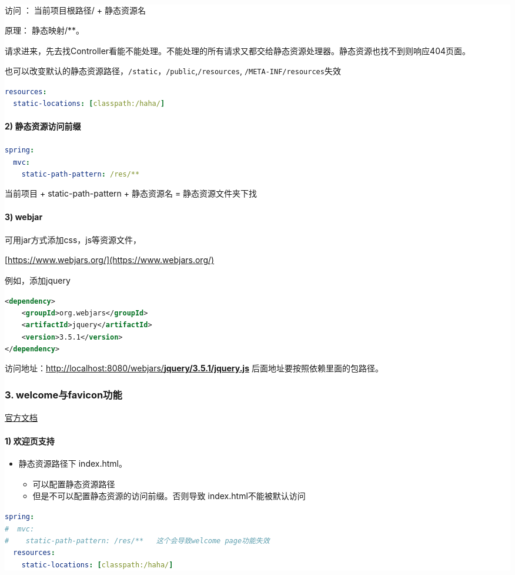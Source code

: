 访问 ： 当前项目根路径/ + 静态资源名 

原理： 静态映射/**。

请求进来，先去找Controller看能不能处理。不能处理的所有请求又都交给静态资源处理器。静态资源也找不到则响应404页面。

也可以改变默认的静态资源路径，`/static`，`/public`,`/resources`, `/META-INF/resources`失效

```yaml
resources:
  static-locations: [classpath:/haha/]
```

#### 2) 静态资源访问前缀

```yaml
spring:
  mvc:
    static-path-pattern: /res/**
```

当前项目 + static-path-pattern + 静态资源名 = 静态资源文件夹下找

#### 3) webjar

可用jar方式添加css，js等资源文件，

[https://www.webjars.org/](https://www.webjars.org/)

例如，添加jquery

```xml
<dependency>
    <groupId>org.webjars</groupId>
    <artifactId>jquery</artifactId>
    <version>3.5.1</version>
</dependency>
```

访问地址：[http://localhost:8080/webjars/**jquery/3.5.1/jquery.js**](http://localhost:8080/webjars/jquery/3.5.1/jquery.js)  后面地址要按照依赖里面的包路径。



### 3. welcome与favicon功能

[官方文档](https://docs.spring.io/spring-boot/docs/2.3.8.RELEASE/reference/htmlsingle/#boot-features-spring-mvc-welcome-page)

#### 1) 欢迎页支持

- 静态资源路径下  index.html。

  - 可以配置静态资源路径
  - 但是不可以配置静态资源的访问前缀。否则导致 index.html不能被默认访问

```yaml
spring:
#  mvc:
#    static-path-pattern: /res/**   这个会导致welcome page功能失效
  resources:
    static-locations: [classpath:/haha/]
```
